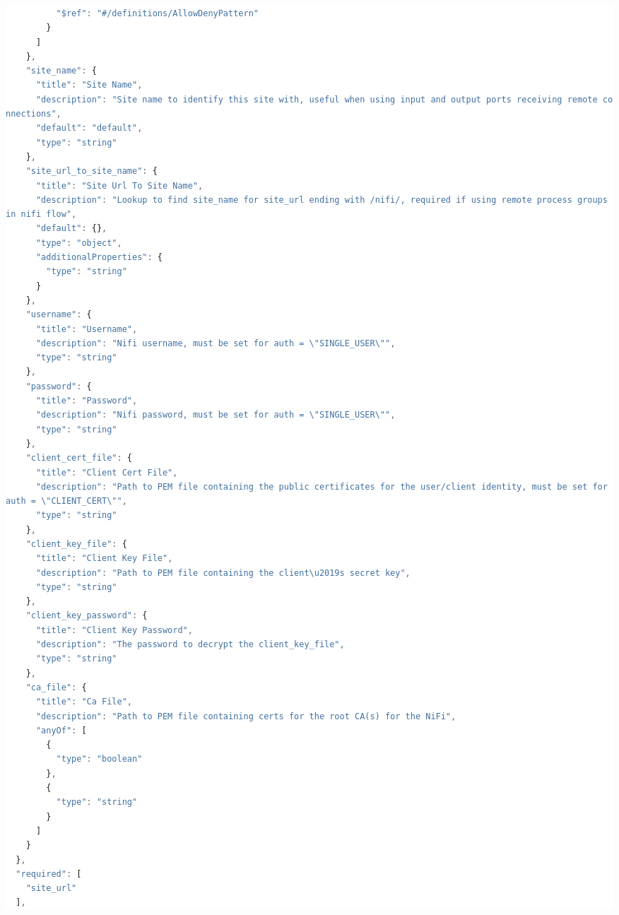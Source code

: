 ```javascript
          "$ref": "#/definitions/AllowDenyPattern"
        }
      ]
    },
    "site_name": {
      "title": "Site Name",
      "description": "Site name to identify this site with, useful when using input and output ports receiving remote connections",
      "default": "default",
      "type": "string"
    },
    "site_url_to_site_name": {
      "title": "Site Url To Site Name",
      "description": "Lookup to find site_name for site_url ending with /nifi/, required if using remote process groups in nifi flow",
      "default": {},
      "type": "object",
      "additionalProperties": {
        "type": "string"
      }
    },
    "username": {
      "title": "Username",
      "description": "Nifi username, must be set for auth = \"SINGLE_USER\"",
      "type": "string"
    },
    "password": {
      "title": "Password",
      "description": "Nifi password, must be set for auth = \"SINGLE_USER\"",
      "type": "string"
    },
    "client_cert_file": {
      "title": "Client Cert File",
      "description": "Path to PEM file containing the public certificates for the user/client identity, must be set for auth = \"CLIENT_CERT\"",
      "type": "string"
    },
    "client_key_file": {
      "title": "Client Key File",
      "description": "Path to PEM file containing the client\u2019s secret key",
      "type": "string"
    },
    "client_key_password": {
      "title": "Client Key Password",
      "description": "The password to decrypt the client_key_file",
      "type": "string"
    },
    "ca_file": {
      "title": "Ca File",
      "description": "Path to PEM file containing certs for the root CA(s) for the NiFi",
      "anyOf": [
        {
          "type": "boolean"
        },
        {
          "type": "string"
        }
      ]
    }
  },
  "required": [
    "site_url"
  ],
```